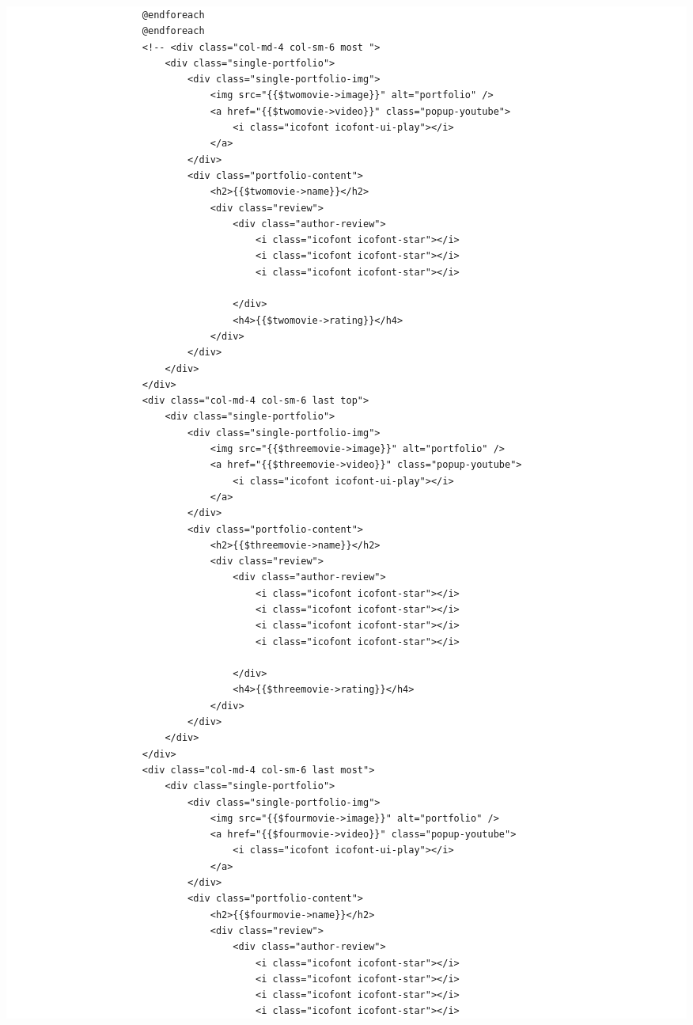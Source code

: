 							@endforeach
							@endforeach
							<!-- <div class="col-md-4 col-sm-6 most ">
								<div class="single-portfolio">
									<div class="single-portfolio-img">
										<img src="{{$twomovie->image}}" alt="portfolio" />
										<a href="{{$twomovie->video}}" class="popup-youtube">
											<i class="icofont icofont-ui-play"></i>
										</a>
									</div>
									<div class="portfolio-content">
										<h2>{{$twomovie->name}}</h2>
										<div class="review">
											<div class="author-review">
												<i class="icofont icofont-star"></i>
												<i class="icofont icofont-star"></i>
												<i class="icofont icofont-star"></i>
												
											</div>
											<h4>{{$twomovie->rating}}</h4>
										</div>
									</div>
								</div>
							</div>
							<div class="col-md-4 col-sm-6 last top">
								<div class="single-portfolio">
									<div class="single-portfolio-img">
										<img src="{{$threemovie->image}}" alt="portfolio" />
										<a href="{{$threemovie->video}}" class="popup-youtube">
											<i class="icofont icofont-ui-play"></i>
										</a>
									</div>
									<div class="portfolio-content">
										<h2>{{$threemovie->name}}</h2>
										<div class="review">
											<div class="author-review">
												<i class="icofont icofont-star"></i>
												<i class="icofont icofont-star"></i>
												<i class="icofont icofont-star"></i>
												<i class="icofont icofont-star"></i>
												
											</div>
											<h4>{{$threemovie->rating}}</h4>
										</div>
									</div>
								</div>
							</div>
							<div class="col-md-4 col-sm-6 last most">
								<div class="single-portfolio">
									<div class="single-portfolio-img">
										<img src="{{$fourmovie->image}}" alt="portfolio" />
										<a href="{{$fourmovie->video}}" class="popup-youtube">
											<i class="icofont icofont-ui-play"></i>
										</a>
									</div>
									<div class="portfolio-content">
										<h2>{{$fourmovie->name}}</h2>
										<div class="review">
											<div class="author-review">
												<i class="icofont icofont-star"></i>
												<i class="icofont icofont-star"></i>
												<i class="icofont icofont-star"></i>
												<i class="icofont icofont-star"></i>